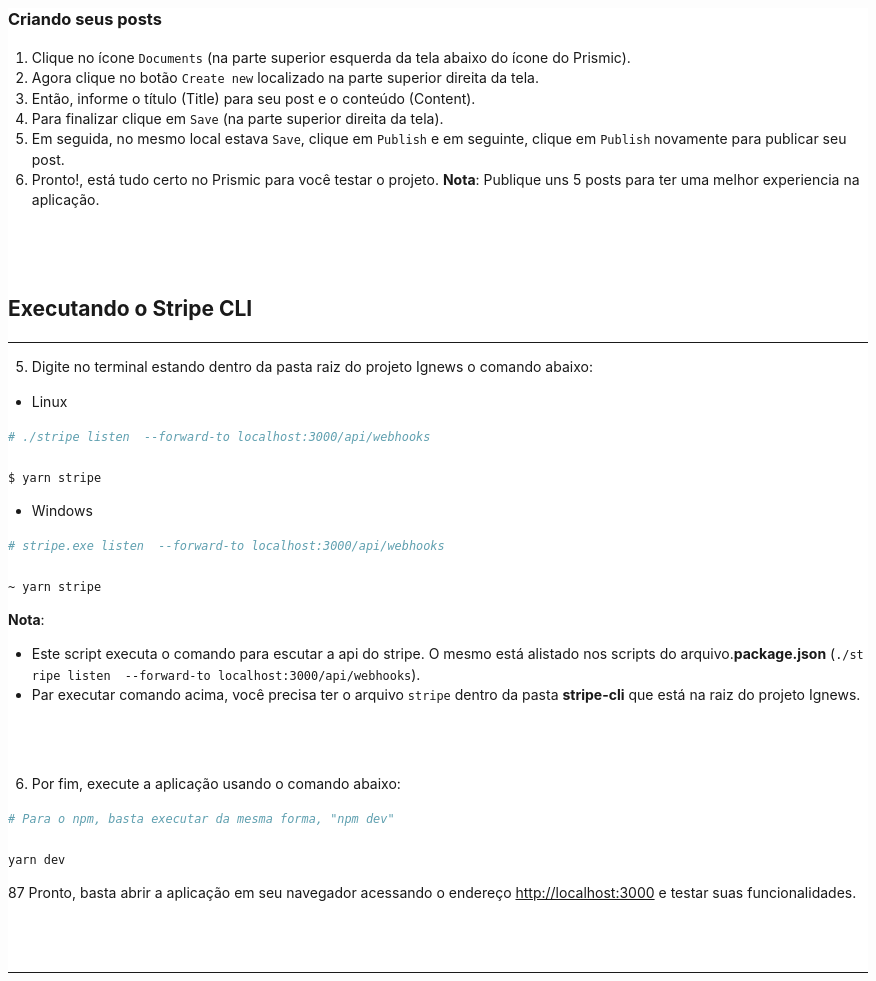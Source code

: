 ### Criando seus posts
1. Clique no ícone ``Documents`` (na parte superior esquerda da tela abaixo do ícone do Prismic).
2. Agora clique no botão ``Create new`` localizado na parte superior direita da tela.
3. Então, informe o título (Title) para seu post e o conteúdo (Content).
4. Para finalizar clique em ``Save`` (na parte superior direita da tela).
5. Em seguida, no mesmo local estava `Save`, clique em ``Publish`` e em seguinte, clique em ``Publish`` novamente para publicar seu post.
6. Pronto!, está tudo certo no Prismic para você testar o projeto.
**Nota**: Publique uns 5 posts para ter uma melhor experiencia na aplicação.

<br />
<br />


## Executando o Stripe CLI
---
5. Digite no terminal estando dentro da pasta raiz do projeto Ignews o comando abaixo:

- Linux
```sh
# ./stripe listen  --forward-to localhost:3000/api/webhooks

$ yarn stripe
```

- Windows
```sh
# stripe.exe listen  --forward-to localhost:3000/api/webhooks

~ yarn stripe
```

**Nota**:
- Este script executa o comando para escutar a api do stripe. O mesmo está alistado nos scripts do arquivo.**package.json** (``./stripe listen  --forward-to localhost:3000/api/webhooks``).
- Par executar comando acima, você precisa ter o arquivo ``stripe`` dentro da pasta **stripe-cli** que está na raiz do projeto Ignews.

<br />
<br />

6. Por fim, execute a aplicação usando o comando abaixo:
```sh
# Para o npm, basta executar da mesma forma, "npm dev"

yarn dev
```

87 Pronto, basta abrir a aplicação em seu navegador acessando o endereço [http://localhost:3000](http://localhost:3000) e testar suas funcionalidades.

<br />
<br />

---
